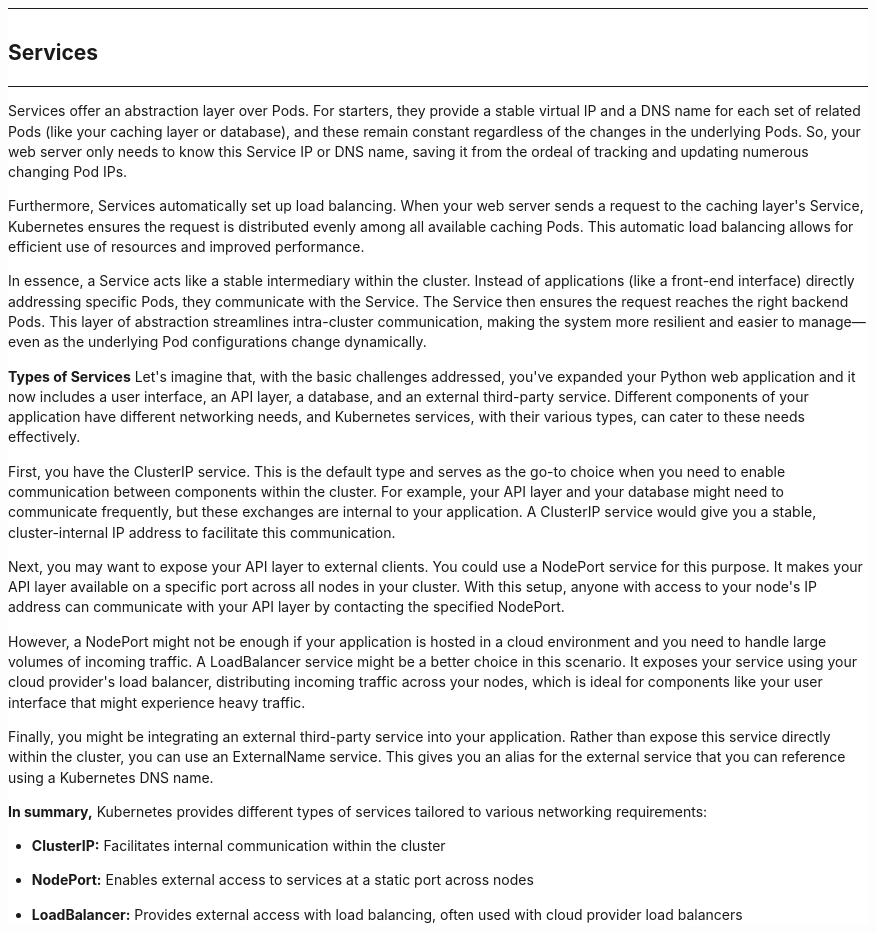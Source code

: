 ***

Services
---

***
Services offer an abstraction layer over Pods. For starters, they provide a stable virtual IP and a DNS name for each set of related Pods (like your caching layer or database), and these remain constant regardless of the changes in the underlying Pods. So, your web server only needs to know this Service IP or DNS name, saving it from the ordeal of tracking and updating numerous changing Pod IPs.

Furthermore, Services automatically set up load balancing. When your web server sends a request to the caching layer's Service, Kubernetes ensures the request is distributed evenly among all available caching Pods. This automatic load balancing allows for efficient use of resources and improved performance.

In essence, a Service acts like a stable intermediary within the cluster. Instead of applications (like a front-end interface) directly addressing specific Pods, they communicate with the Service. The Service then ensures the request reaches the right backend Pods. This layer of abstraction streamlines intra-cluster communication, making the system more resilient and easier to manage—even as the underlying Pod configurations change dynamically.

**Types of Services**
Let's imagine that, with the basic challenges addressed, you've expanded your Python web application and it now includes a user interface, an API layer, a database, and an external third-party service. Different components of your application have different networking needs, and Kubernetes services, with their various types, can cater to these needs effectively.

First, you have the ClusterIP service. This is the default type and serves as the go-to choice when you need to enable communication between components within the cluster. For example, your API layer and your database might need to communicate frequently, but these exchanges are internal to your application. A ClusterIP service would give you a stable, cluster-internal IP address to facilitate this communication.

Next, you may want to expose your API layer to external clients. You could use a NodePort service for this purpose. It makes your API layer available on a specific port across all nodes in your cluster. With this setup, anyone with access to your node's IP address can communicate with your API layer by contacting the specified NodePort.

However, a NodePort might not be enough if your application is hosted in a cloud environment and you need to handle large volumes of incoming traffic. A LoadBalancer service might be a better choice in this scenario. It exposes your service using your cloud provider's load balancer, distributing incoming traffic across your nodes, which is ideal for components like your user interface that might experience heavy traffic.

Finally, you might be integrating an external third-party service into your application. Rather than expose this service directly within the cluster, you can use an ExternalName service. This gives you an alias for the external service that you can reference using a Kubernetes DNS name.

**In summary,** Kubernetes provides different types of services tailored to various networking requirements:
- **ClusterIP:** Facilitates internal communication within the cluster

- **NodePort:** Enables external access to services at a static port across nodes

- **LoadBalancer:** Provides external access with load balancing, often used with cloud provider load balancers
